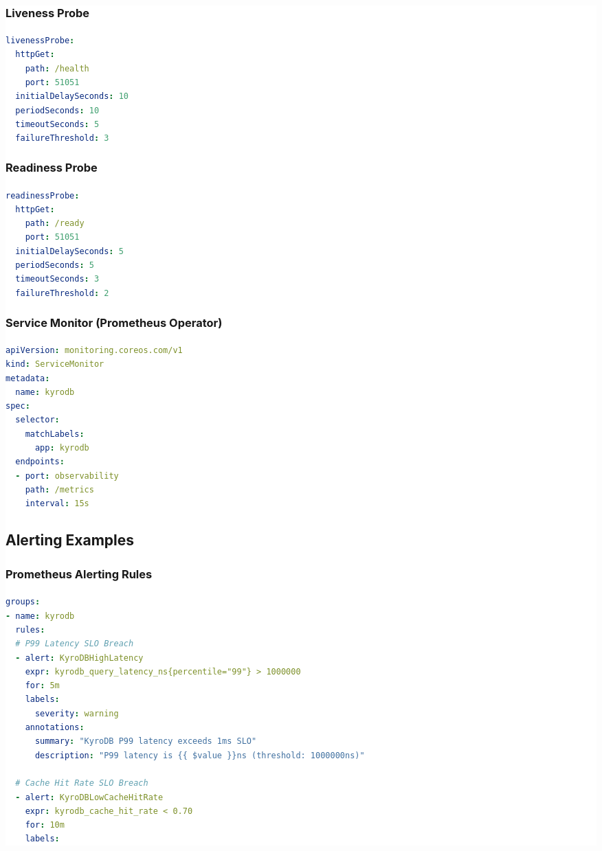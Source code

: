 ### Liveness Probe
```yaml
livenessProbe:
  httpGet:
    path: /health
    port: 51051
  initialDelaySeconds: 10
  periodSeconds: 10
  timeoutSeconds: 5
  failureThreshold: 3
```

### Readiness Probe
```yaml
readinessProbe:
  httpGet:
    path: /ready
    port: 51051
  initialDelaySeconds: 5
  periodSeconds: 5
  timeoutSeconds: 3
  failureThreshold: 2
```

### Service Monitor (Prometheus Operator)
```yaml
apiVersion: monitoring.coreos.com/v1
kind: ServiceMonitor
metadata:
  name: kyrodb
spec:
  selector:
    matchLabels:
      app: kyrodb
  endpoints:
  - port: observability
    path: /metrics
    interval: 15s
```

## Alerting Examples

### Prometheus Alerting Rules

```yaml
groups:
- name: kyrodb
  rules:
  # P99 Latency SLO Breach
  - alert: KyroDBHighLatency
    expr: kyrodb_query_latency_ns{percentile="99"} > 1000000
    for: 5m
    labels:
      severity: warning
    annotations:
      summary: "KyroDB P99 latency exceeds 1ms SLO"
      description: "P99 latency is {{ $value }}ns (threshold: 1000000ns)"

  # Cache Hit Rate SLO Breach
  - alert: KyroDBLowCacheHitRate
    expr: kyrodb_cache_hit_rate < 0.70
    for: 10m
    labels:
```